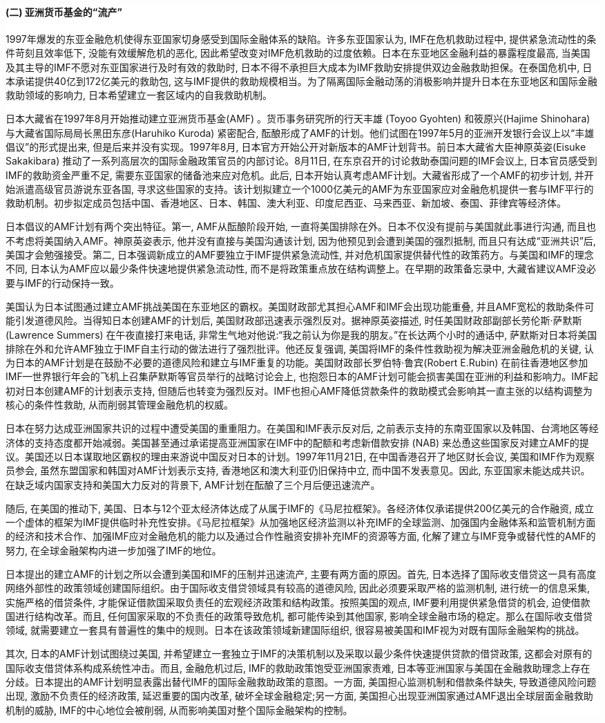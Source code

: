 ####  **(二) 亚洲货币基金的“流产”**

1997年爆发的东亚金融危机使得东亚国家切身感受到国际金融体系的缺陷。许多东亚国家认为, IMF在危机救助过程中, 提供紧急流动性的条件苛刻且效率低下,
没能有效缓解危机的恶化, 因此希望改变对IMF危机救助的过度依赖。日本在东亚地区金融利益的暴露程度最高,
当美国及其主导的IMF不愿对东亚国家进行及时有效的救助时, 日本不得不承担巨大成本为IMF救助安排提供双边金融救助担保。在泰国危机中,
日本承诺提供40亿到172亿美元的救助包, 这与IMF提供的救助规模相当。为了隔离国际金融动荡的消极影响并提升日本在东亚地区和国际金融救助领域的影响力,
日本希望建立一套区域内的自我救助机制。

日本大藏省在1997年8月开始推动建立亚洲货币基金(AMF) 。货币事务研究所的行天丰雄 (Toyoo Gyohten) 和筱原兴(Hajime
Shinohara) 与大藏省国际局局长黑田东彦(Haruhiko Kuroda) 紧密配合,
酝酿形成了AMF的计划。他们试图在1997年5月的亚洲开发银行会议上以“丰雄倡议”的形式提出来, 但是后来并没有实现。1997年8月,
日本官方开始公开对新版本的AMF计划背书。前日本大藏省大臣神原英姿(Eisuke Sakakibara)
推动了一系列高层次的国际金融政策官员的内部讨论。8月11日, 在东京召开的讨论救助泰国问题的IMF会议上, 日本官员感受到IMF的救助资金严重不足,
需要东亚国家的储备池来应对危机。此后, 日本开始认真考虑AMF计划。大藏省形成了一个AMF的初步计划, 并开始派遣高级官员游说东亚各国,
寻求这些国家的支持。该计划拟建立一个1000亿美元的AMF为东亚国家应对金融危机提供一套与IMF平行的救助机制。初步拟定成员包括中国、香港地区、日本、韩国、澳大利亚、印度尼西亚、马来西亚、新加坡、泰国、菲律宾等经济体。

日本倡议的AMF计划有两个突出特征。第一, AMF从酝酿阶段开始, 一直将美国排除在外。日本不仅没有提前与美国就此事进行沟通,
而且也不考虑将美国纳入AMF。神原英姿表示, 他并没有直接与美国沟通该计划, 因为他预见到会遭到美国的强烈抵制, 而且只有达成“亚洲共识”后,
美国才会勉强接受。第二, 日本强调新成立的AMF要独立于IMF提供紧急流动性, 并对危机国家提供替代性的政策药方。与美国和IMF的理念不同,
日本认为AMF应以最少条件快速地提供紧急流动性, 而不是将政策重点放在结构调整上。在早期的政策备忘录中, 大藏省建议AMF没必要与IMF的行动保持一致。

美国认为日本试图通过建立AMF挑战美国在东亚地区的霸权。美国财政部尤其担心AMF和IMF会出现功能重叠,
并且AMF宽松的救助条件可能引发道德风险。当得知日本创建AMF的计划后, 美国财政部迅速表示强烈反对。据神原英姿描述,
时任美国财政部副部长劳伦斯·萨默斯(Lawrence Summers) 在午夜直接打来电话,
非常生气地对他说:“我之前认为你是我的朋友。”在长达两个小时的通话中,
萨默斯对日本将美国排除在外和允许AMF独立于IMF自主行动的做法进行了强烈批评。他还反复强调, 美国将IMF的条件性救助视为解决亚洲金融危机的关键,
认为日本的AMF计划是在鼓励不必要的道德风险和建立与IMF重复的功能。美国财政部长罗伯特·鲁宾(Robert E.Rubin)
在前往香港地区参加IMF—世界银行年会的飞机上召集萨默斯等官员举行的战略讨论会上,
也抱怨日本的AMF计划可能会损害美国在亚洲的利益和影响力。IMF起初对日本创建AMF的计划表示支持,
但随后也转变为强烈反对。IMF也担心AMF降低贷款条件的救助模式会影响其一直主张的以结构调整为核心的条件性救助, 从而削弱其管理金融危机的权威。

日本在努力达成亚洲国家共识的过程中遭受美国的重重阻力。在美国和IMF表示反对后,
之前表示支持的东南亚国家以及韩国、台湾地区等经济体的支持态度都开始减弱。美国甚至通过承诺提高亚洲国家在IMF中的配额和考虑新借款安排 (NAB)
来怂恿这些国家反对建立AMF的提议。美国还以日本谋取地区霸权的理由来游说中国反对日本的计划。1997年11月21日, 在中国香港召开了地区财长会议,
美国和IMF作为观察员参会, 虽然东盟国家和韩国对AMF计划表示支持, 香港地区和澳大利亚仍旧保持中立, 而中国不发表意见。因此,
东亚国家未能达成共识。在缺乏域内国家支持和美国大力反对的背景下, AMF计划在酝酿了三个月后便迅速流产。

随后, 在美国的推动下, 美国、日本与12个亚太经济体达成了从属于IMF的《马尼拉框架》。各经济体仅承诺提供200亿美元的合作融资,
成立一个虚体的框架为IMF提供临时补充性安排。《马尼拉框架》从加强地区经济监测以补充IMF的全球监测、加强国内金融体系和监管机制方面的经济和技术合作、加强IMF应对金融危机的能力以及通过合作性融资安排补充IMF的资源等方面,
化解了建立与IMF竞争或替代性的AMF的努力, 在全球金融架构内进一步加强了IMF的地位。

日本提出的建立AMF的计划之所以会遭到美国和IMF的压制并迅速流产, 主要有两方面的原因。首先,
日本选择了国际收支借贷这一具有高度网络外部性的政策领域创建国际组织。由于国际收支借贷领域具有较高的道德风险, 因此必须要采取严格的监测机制,
进行统一的信息采集, 实施严格的借贷条件, 才能保证借款国采取负责任的宏观经济政策和结构政策。按照美国的观点, IMF要利用提供紧急借贷的机会,
迫使借款国进行结构改革。而且, 任何国家采取的不负责任的政策导致危机, 都可能传染到其他国家, 影响全球金融市场的稳定。那么在国际收支借贷领域,
就需要建立一套具有普遍性的集中的规则。日本在该政策领域新建国际组织, 很容易被美国和IMF视为对既有国际金融架构的挑战。

其次, 日本的AMF计划试图绕过美国, 并希望建立一套独立于IMF的决策机制以及采取以最少条件快速提供贷款的借贷政策,
这都会对原有的国际收支借贷体系构成系统性冲击。而且, 金融危机过后, IMF的救助政策饱受亚洲国家责难,
日本等亚洲国家与美国在金融救助理念上存在分歧。日本提出的AMF计划明显表露出替代IMF的国际金融救助政策的意图。一方面, 美国担心监测机制和借款条件缺失,
导致道德风险问题出现, 激励不负责任的经济政策, 延迟重要的国内改革, 破坏全球金融稳定;另一方面,
美国担心出现亚洲国家通过AMF退出全球层面金融救助机制的威胁, IMF的中心地位会被削弱, 从而影响美国对整个国际金融架构的控制。
